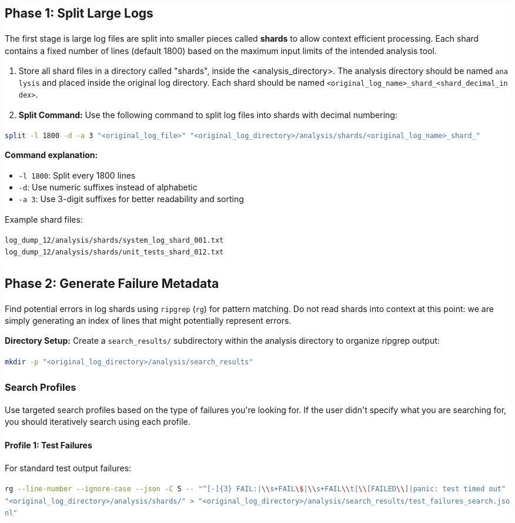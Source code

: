 ## Phase 1: Split Large Logs

The first stage is large log files are split into smaller pieces called **shards** to allow context efficient
processing. Each shard contains a fixed number of lines (default 1800) based on the maximum input limits of the
intended analysis tool.

1. Store all shard files in a directory called "shards", inside the <analysis_directory>. The analysis directory
   should be named `analysis` and placed inside the original log directory. Each shard should be named
   `<original_log_name>_shard_<shard_decimal_index>`.

2. **Split Command:** Use the following command to split log files into shards with decimal numbering:

  ```bash
  split -l 1800 -d -a 3 "<original_log_file>" "<original_log_directory>/analysis/shards/<original_log_name>_shard_"
  ```

  **Command explanation:**
  - `-l 1800`: Split every 1800 lines
  - `-d`: Use numeric suffixes instead of alphabetic
  - `-a 3`: Use 3-digit suffixes for better readability and sorting

  Example shard files:
  ```
  log_dump_12/analysis/shards/system_log_shard_001.txt
  log_dump_12/analysis/shards/unit_tests_shard_012.txt
  ```

## Phase 2: Generate Failure Metadata

Find potential errors in log shards using `ripgrep` (`rg`) for pattern matching. Do not read shards into context
at this point: we are simply generating an index of lines that might potentially represent errors.

**Directory Setup:** Create a `search_results/` subdirectory within the analysis directory to organize ripgrep output:
```bash
mkdir -p "<original_log_directory>/analysis/search_results"
```

### Search Profiles

Use targeted search profiles based on the type of failures you're looking for. If the user didn't specify what you are
searching for, you should iteratively search using each profile.

#### Profile 1: Test Failures
For standard test output failures:
```bash
rg --line-number --ignore-case --json -C 5 -- "^[-]{3} FAIL:|\\s+FAIL\$|\\s+FAIL\\t|\\[FAILED\\]|panic: test timed out" "<original_log_directory>/analysis/shards/" > "<original_log_directory>/analysis/search_results/test_failures_search.jsonl"
```
